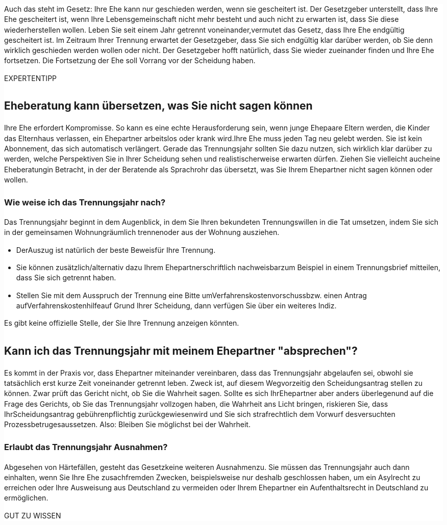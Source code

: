 Auch das steht im Gesetz: Ihre Ehe kann nur geschieden werden, wenn sie gescheitert ist. Der Gesetzgeber unterstellt, dass Ihre Ehe gescheitert ist, wenn Ihre Lebensgemeinschaft nicht mehr besteht und auch nicht zu erwarten ist, dass Sie diese wiederherstellen wollen. Leben Sie seit einem Jahr getrennt voneinander,vermutet das Gesetz, dass Ihre Ehe endgültig gescheitert ist. Im Zeitraum Ihrer Trennung erwartet der Gesetzgeber, dass Sie sich endgültig klar darüber werden, ob Sie denn wirklich geschieden werden wollen oder nicht. Der Gesetzgeber hofft natürlich, dass Sie wieder zueinander finden und Ihre Ehe fortsetzen. Die Fortsetzung der Ehe soll Vorrang vor der Scheidung haben.

EXPERTENTIPP

## Eheberatung kann übersetzen, was Sie nicht sagen können

Ihre Ehe erfordert Kompromisse. So kann es eine echte Herausforderung sein, wenn junge Ehepaare Eltern werden, die Kinder das Elternhaus verlassen, ein Ehepartner arbeitslos oder krank wird.Ihre Ehe muss jeden Tag neu gelebt werden. Sie ist kein Abonnement, das sich automatisch verlängert. Gerade das Trennungsjahr sollten Sie dazu nutzen, sich wirklich klar darüber zu werden, welche Perspektiven Sie in Ihrer Scheidung sehen und realistischerweise erwarten dürfen. Ziehen Sie vielleicht aucheine Eheberatungin Betracht, in der der Beratende als Sprachrohr das übersetzt, was Sie Ihrem Ehepartner nicht sagen können oder wollen.

### Wie weise ich das Trennungsjahr nach?

Das Trennungsjahr beginnt in dem Augenblick, in dem Sie Ihren bekundeten Trennungswillen in die Tat umsetzen, indem Sie sich in der gemeinsamen Wohnungräumlich trennenoder aus der Wohnung ausziehen.

- DerAuszug ist natürlich der beste Beweisfür Ihre Trennung.

- Sie können zusätzlich/alternativ dazu Ihrem Ehepartnerschriftlich nachweisbarzum Beispiel in einem Trennungsbrief mitteilen, dass Sie sich getrennt haben.

- Stellen Sie mit dem Ausspruch der Trennung eine Bitte umVerfahrenskostenvorschussbzw. einen Antrag aufVerfahrenskostenhilfeauf Grund Ihrer Scheidung, dann verfügen Sie über ein weiteres Indiz.

Es gibt keine offizielle Stelle, der Sie Ihre Trennung anzeigen könnten.

## Kann ich das Trennungsjahr mit meinem Ehepartner "absprechen"?

Es kommt in der Praxis vor, dass Ehepartner miteinander vereinbaren, dass das Trennungsjahr abgelaufen sei, obwohl sie tatsächlich erst kurze Zeit voneinander getrennt leben. Zweck ist, auf diesem Wegvorzeitig den Scheidungsantrag stellen zu können. Zwar prüft das Gericht nicht, ob Sie die Wahrheit sagen. Sollte es sich IhrEhepartner aber anders überlegenund auf die Frage des Gerichts, ob Sie das Trennungsjahr vollzogen haben, die Wahrheit ans Licht bringen, riskieren Sie, dass IhrScheidungsantrag gebührenpflichtig zurückgewiesenwird und Sie sich strafrechtlich dem Vorwurf desversuchten Prozessbetrugesaussetzen. Also: Bleiben Sie möglichst bei der Wahrheit.

### Erlaubt das Trennungsjahr Ausnahmen?

Abgesehen von Härtefällen, gesteht das Gesetzkeine weiteren Ausnahmenzu. Sie müssen das Trennungsjahr auch dann einhalten, wenn Sie Ihre Ehe zusachfremden Zwecken, beispielsweise nur deshalb geschlossen haben, um ein Asylrecht zu erreichen oder Ihre Ausweisung aus Deutschland zu vermeiden oder Ihrem Ehepartner ein Aufenthaltsrecht in Deutschland zu ermöglichen.

GUT ZU WISSEN
